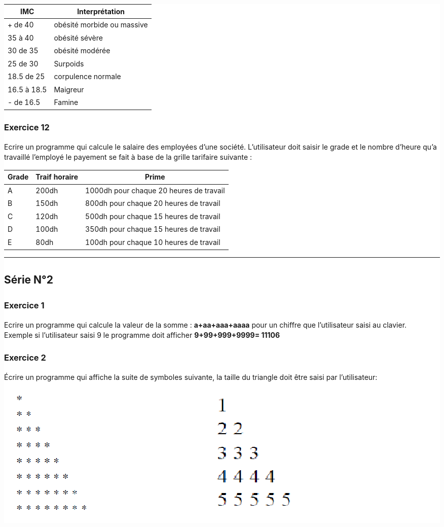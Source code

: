 | IMC | Interprétation |
| --- | -------------- |
| + de 40 | obésité morbide ou massive |
| 35 à 40 | obésité sévère |
| 30 de 35 | obésité modérée |
| 25 de 30 | Surpoids |
| 18.5 de 25 | corpulence normale |
| 16.5 à 18.5 | Maigreur |
| - de 16.5 | Famine |

### Exercice 12
Ecrire un programme qui calcule le salaire des employées d’une société. L’utilisateur doit saisir le grade et le nombre d’heure qu’a travaillé l’employé le payement se fait à base de la grille tarifaire suivante :

| Grade | Traif horaire | Prime |
| ----- | ------------- | ----- |
| A | 200dh | 1000dh pour chaque 20 heures de travail |
| B | 150dh | 800dh pour chaque 20 heures de travail |
| C | 120dh | 500dh pour chaque 15 heures de travail |
| D | 100dh | 350dh pour chaque 15 heures de travail |
| E | 80dh | 100dh pour chaque 10 heures de travail |

___
<a id="serie-n2"></a>

## Série N°2

### Exercice 1
Ecrire un programme qui calcule la valeur de la somme : **a+aa+aaa+aaaa** pour un chiffre que
l’utilisateur saisi au clavier.  
Exemple si l’utilisateur saisi 9 le programme doit afficher **9+99+999+9999= 11106**

### Exercice 2
Écrire un programme qui affiche la suite de symboles suivante, la taille du triangle doit être saisi par
l’utilisateur:  

![ex2](assets/tp2-ex2.png)
